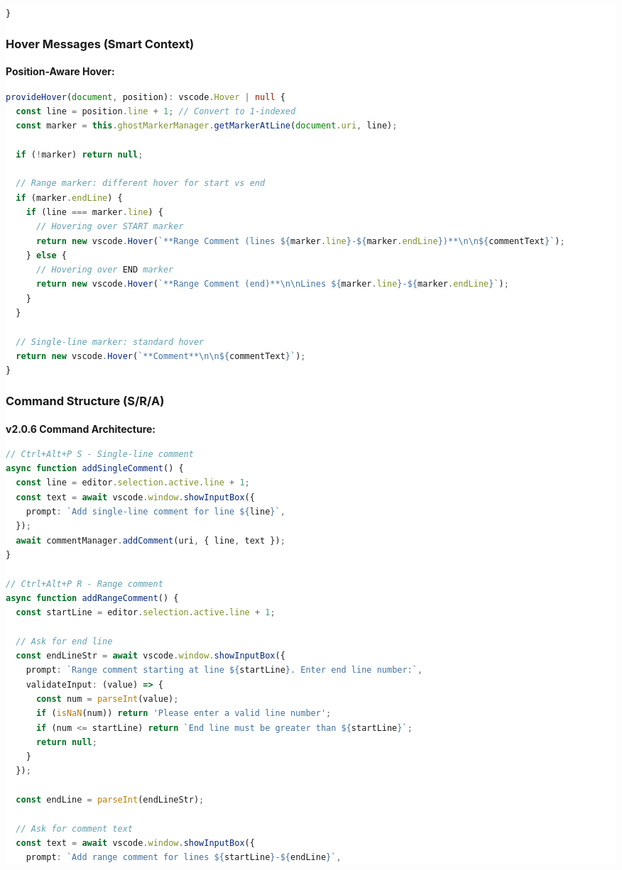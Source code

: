 ```typescript
}
```

### Hover Messages (Smart Context)

**Position-Aware Hover:**

```typescript
provideHover(document, position): vscode.Hover | null {
  const line = position.line + 1; // Convert to 1-indexed
  const marker = this.ghostMarkerManager.getMarkerAtLine(document.uri, line);

  if (!marker) return null;

  // Range marker: different hover for start vs end
  if (marker.endLine) {
    if (line === marker.line) {
      // Hovering over START marker
      return new vscode.Hover(`**Range Comment (lines ${marker.line}-${marker.endLine})**\n\n${commentText}`);
    } else {
      // Hovering over END marker
      return new vscode.Hover(`**Range Comment (end)**\n\nLines ${marker.line}-${marker.endLine}`);
    }
  }

  // Single-line marker: standard hover
  return new vscode.Hover(`**Comment**\n\n${commentText}`);
}
```

### Command Structure (S/R/A)

**v2.0.6 Command Architecture:**

```typescript
// Ctrl+Alt+P S - Single-line comment
async function addSingleComment() {
  const line = editor.selection.active.line + 1;
  const text = await vscode.window.showInputBox({
    prompt: `Add single-line comment for line ${line}`,
  });
  await commentManager.addComment(uri, { line, text });
}

// Ctrl+Alt+P R - Range comment
async function addRangeComment() {
  const startLine = editor.selection.active.line + 1;

  // Ask for end line
  const endLineStr = await vscode.window.showInputBox({
    prompt: `Range comment starting at line ${startLine}. Enter end line number:`,
    validateInput: (value) => {
      const num = parseInt(value);
      if (isNaN(num)) return 'Please enter a valid line number';
      if (num <= startLine) return `End line must be greater than ${startLine}`;
      return null;
    }
  });

  const endLine = parseInt(endLineStr);

  // Ask for comment text
  const text = await vscode.window.showInputBox({
    prompt: `Add range comment for lines ${startLine}-${endLine}`,
```